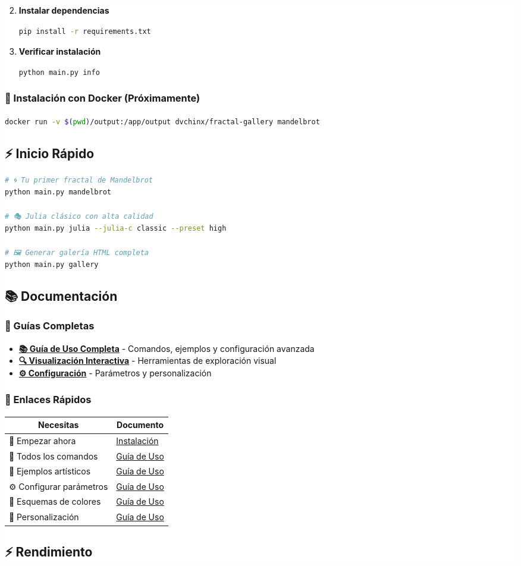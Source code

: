 2. **Instalar dependencias**
   ```bash
   pip install -r requirements.txt
   ```

3. **Verificar instalación**
   ```bash
   python main.py info
   ```

### 🐳 Instalación con Docker (Próximamente)
```bash
docker run -v $(pwd)/output:/app/output dvchinx/fractal-gallery mandelbrot
```

## ⚡ Inicio Rápido

```bash
# 🌀 Tu primer fractal de Mandelbrot
python main.py mandelbrot

# 🎭 Julia clásico con alta calidad
python main.py julia --julia-c classic --preset high

# 🖼️ Generar galería HTML completa
python main.py gallery
```

## 📚 Documentación

### 📖 Guías Completas

- **[📚 Guía de Uso Completa](docs/USAGE_GUIDE.md)** - Comandos, ejemplos y configuración avanzada
- **[🔍 Visualización Interactiva](docs/HOW_TO_USE.md)** - Herramientas de exploración visual
- **[⚙️ Configuración](config/fractal_config.yaml)** - Parámetros y personalización

### 🎯 Enlaces Rápidos

| Necesitas | Documento |
|-----------|-----------|
| 🚀 Empezar ahora | [Instalación](#-instalación-rápida) |
| 📝 Todos los comandos | [Guía de Uso](docs/USAGE_GUIDE.md) |
| 🎨 Ejemplos artísticos | [Guía de Uso](docs/USAGE_GUIDE.md#-ejemplos-prácticos) |
| ⚙️ Configurar parámetros | [Guía de Uso](docs/USAGE_GUIDE.md#-presets-y-parámetros) |
| 🎨 Esquemas de colores | [Guía de Uso](docs/USAGE_GUIDE.md#-esquemas-de-colores) |
| 🔧 Personalización | [Guía de Uso](docs/USAGE_GUIDE.md#-personalización) |

## ⚡ Rendimiento
